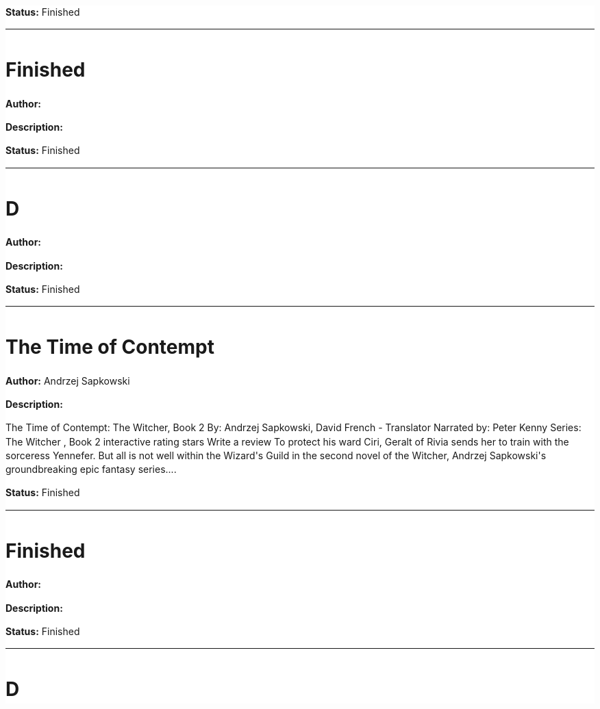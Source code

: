 **Status:** Finished

---

# Finished

**Author:** 

**Description:**



**Status:** Finished

---

# D

**Author:** 

**Description:**



**Status:** Finished

---

# The Time of Contempt

**Author:** Andrzej Sapkowski

**Description:**

The Time of Contempt: The Witcher, Book 2 By: Andrzej Sapkowski, David French - Translator Narrated by: Peter Kenny Series: The Witcher , Book 2 interactive rating stars Write a review To protect his ward Ciri, Geralt of Rivia sends her to train with the sorceress Yennefer. But all is not well within the Wizard's Guild in the second novel of the Witcher, Andrzej Sapkowski's groundbreaking epic fantasy series....

**Status:** Finished

---

# Finished

**Author:** 

**Description:**



**Status:** Finished

---

# D
